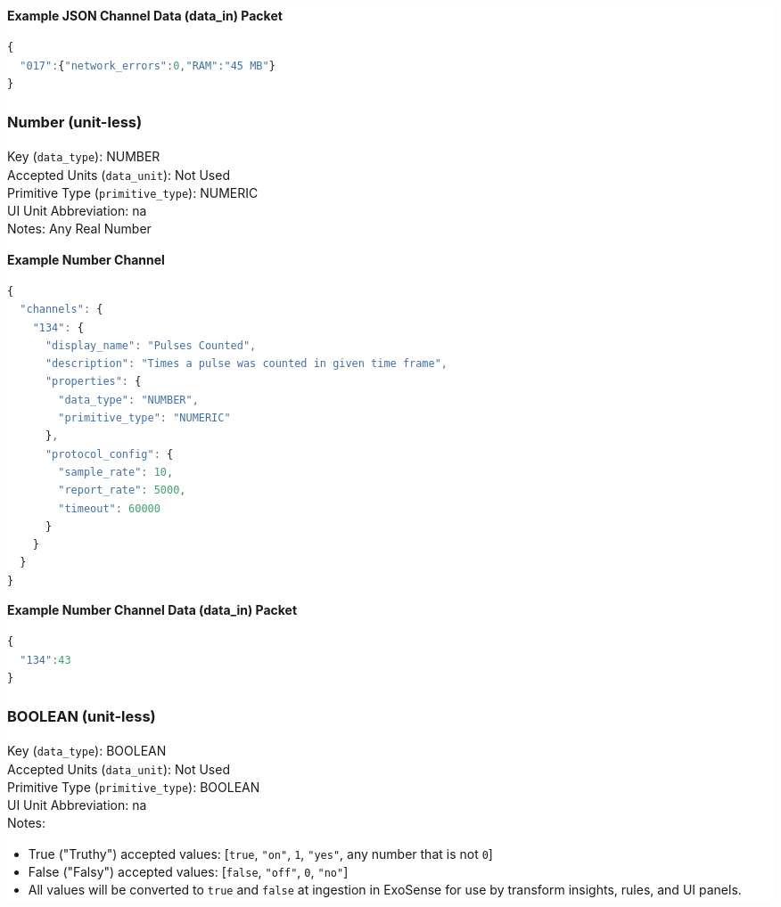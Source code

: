 **Example JSON Channel Data \(data\_in\) Packet**

```javascript
{
  "017":{"network_errors":0,"RAM":"45 MB"}
}
```

### Number \(unit-less\)

Key \(`data_type`\): NUMBER  
 Accepted Units \(`data_unit`\): Not Used  
 Primitive Type \(`primitive_type`\): NUMERIC  
 UI Unit Abbreviation: na  
 Notes: Any Real Number

**Example Number Channel**

```javascript
{
  "channels": {
    "134": {
      "display_name": "Pulses Counted",
      "description": "Times a pulse was counted in given time frame",
      "properties": {
        "data_type": "NUMBER",
        "primitive_type": "NUMERIC"
      },
      "protocol_config": {
        "sample_rate": 10,
        "report_rate": 5000,
        "timeout": 60000
      }
    }
  }
}
```

**Example Number Channel Data \(data\_in\) Packet**

```javascript
{
  "134":43
}
```

### BOOLEAN \(unit-less\)

Key \(`data_type`\): BOOLEAN  
 Accepted Units \(`data_unit`\): Not Used  
 Primitive Type \(`primitive_type`\): BOOLEAN  
 UI Unit Abbreviation: na  
 Notes:

* True \("Truthy"\) accepted values: \[`true`, `"on"`, `1`, `"yes"`, any  number that is not `0`\]
* False \("Falsy"\) accepted values: \[`false`, `"off"`, `0`, `"no"`\]
* All values will be converted to `true` and `false` at ingestion in ExoSense for use by transform insights, rules, and UI panels.  
